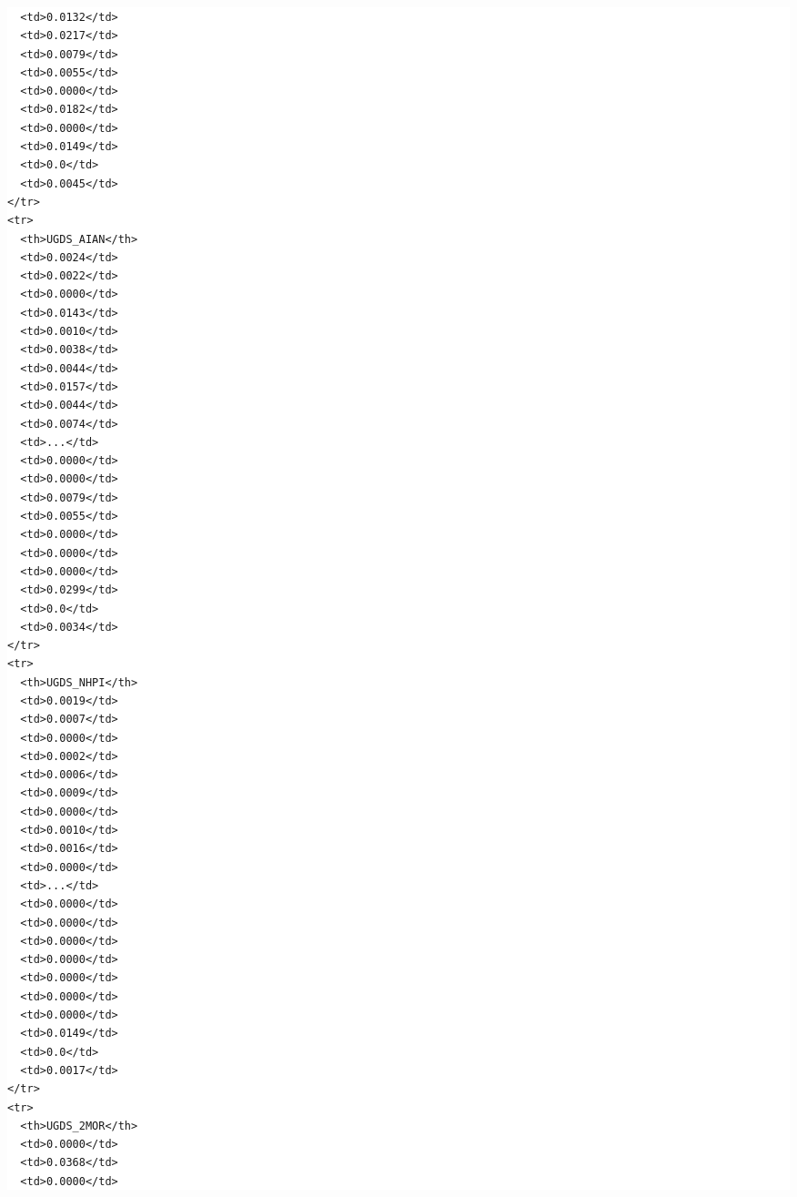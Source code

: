      <td>0.0132</td>
      <td>0.0217</td>
      <td>0.0079</td>
      <td>0.0055</td>
      <td>0.0000</td>
      <td>0.0182</td>
      <td>0.0000</td>
      <td>0.0149</td>
      <td>0.0</td>
      <td>0.0045</td>
    </tr>
    <tr>
      <th>UGDS_AIAN</th>
      <td>0.0024</td>
      <td>0.0022</td>
      <td>0.0000</td>
      <td>0.0143</td>
      <td>0.0010</td>
      <td>0.0038</td>
      <td>0.0044</td>
      <td>0.0157</td>
      <td>0.0044</td>
      <td>0.0074</td>
      <td>...</td>
      <td>0.0000</td>
      <td>0.0000</td>
      <td>0.0079</td>
      <td>0.0055</td>
      <td>0.0000</td>
      <td>0.0000</td>
      <td>0.0000</td>
      <td>0.0299</td>
      <td>0.0</td>
      <td>0.0034</td>
    </tr>
    <tr>
      <th>UGDS_NHPI</th>
      <td>0.0019</td>
      <td>0.0007</td>
      <td>0.0000</td>
      <td>0.0002</td>
      <td>0.0006</td>
      <td>0.0009</td>
      <td>0.0000</td>
      <td>0.0010</td>
      <td>0.0016</td>
      <td>0.0000</td>
      <td>...</td>
      <td>0.0000</td>
      <td>0.0000</td>
      <td>0.0000</td>
      <td>0.0000</td>
      <td>0.0000</td>
      <td>0.0000</td>
      <td>0.0000</td>
      <td>0.0149</td>
      <td>0.0</td>
      <td>0.0017</td>
    </tr>
    <tr>
      <th>UGDS_2MOR</th>
      <td>0.0000</td>
      <td>0.0368</td>
      <td>0.0000</td>